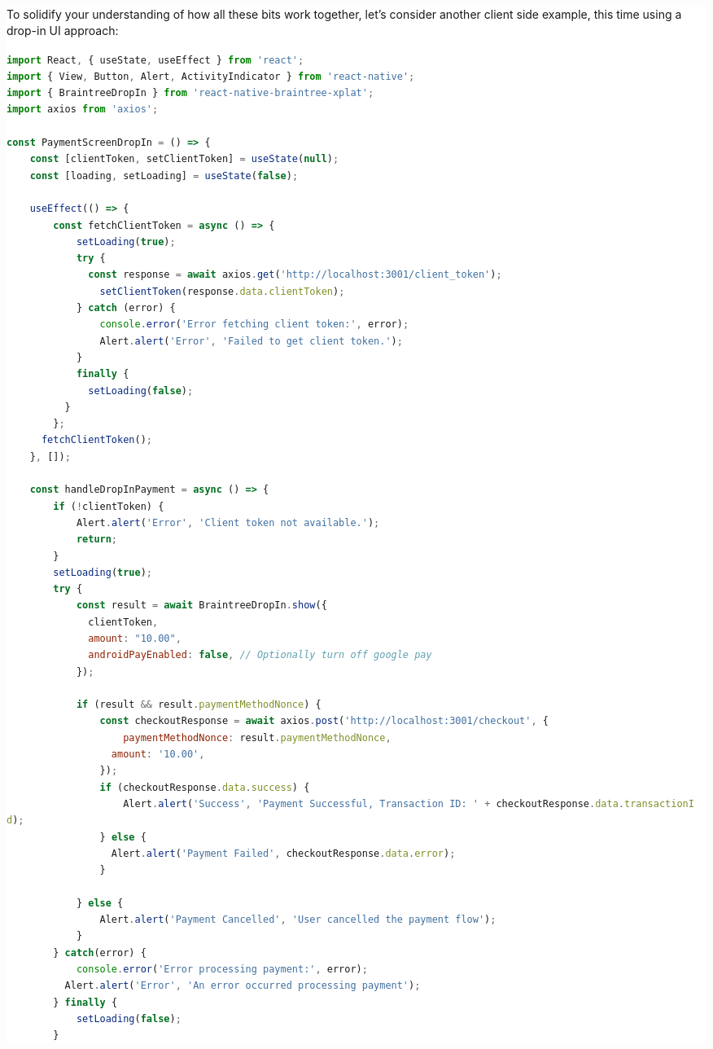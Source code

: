 To solidify your understanding of how all these bits work together, let’s consider another client side example, this time using a drop-in UI approach:

```jsx
import React, { useState, useEffect } from 'react';
import { View, Button, Alert, ActivityIndicator } from 'react-native';
import { BraintreeDropIn } from 'react-native-braintree-xplat';
import axios from 'axios';

const PaymentScreenDropIn = () => {
    const [clientToken, setClientToken] = useState(null);
    const [loading, setLoading] = useState(false);

    useEffect(() => {
        const fetchClientToken = async () => {
            setLoading(true);
            try {
              const response = await axios.get('http://localhost:3001/client_token');
                setClientToken(response.data.clientToken);
            } catch (error) {
                console.error('Error fetching client token:', error);
                Alert.alert('Error', 'Failed to get client token.');
            }
            finally {
              setLoading(false);
          }
        };
      fetchClientToken();
    }, []);

    const handleDropInPayment = async () => {
        if (!clientToken) {
            Alert.alert('Error', 'Client token not available.');
            return;
        }
        setLoading(true);
        try {
            const result = await BraintreeDropIn.show({
              clientToken,
              amount: "10.00",
              androidPayEnabled: false, // Optionally turn off google pay
            });

            if (result && result.paymentMethodNonce) {
                const checkoutResponse = await axios.post('http://localhost:3001/checkout', {
                    paymentMethodNonce: result.paymentMethodNonce,
                  amount: '10.00',
                });
                if (checkoutResponse.data.success) {
                    Alert.alert('Success', 'Payment Successful, Transaction ID: ' + checkoutResponse.data.transactionId);
                } else {
                  Alert.alert('Payment Failed', checkoutResponse.data.error);
                }

            } else {
                Alert.alert('Payment Cancelled', 'User cancelled the payment flow');
            }
        } catch(error) {
            console.error('Error processing payment:', error);
          Alert.alert('Error', 'An error occurred processing payment');
        } finally {
            setLoading(false);
        }
```